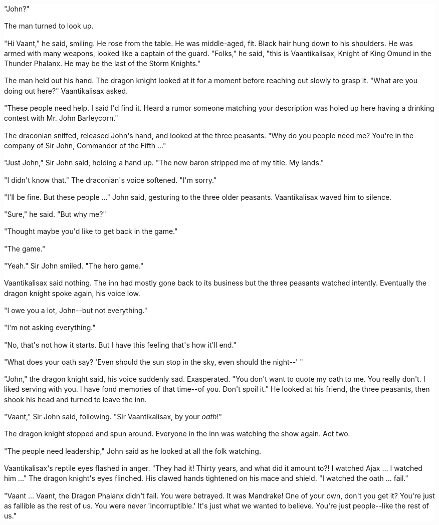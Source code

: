"John?"

The man turned to look up.

"Hi Vaant," he said, smiling. He rose from the table. He was middle-aged, fit. Black hair hung down to his shoulders. He was armed with many weapons, looked like a captain of the guard. "Folks," he said, "this is Vaantikalisax, Knight of King Omund in the Thunder Phalanx. He may be the last of the Storm Knights."

The man held out his hand. The dragon knight looked at it for a moment before reaching out slowly to grasp it. "What are you doing out here?" Vaantikalisax asked.

"These people need help. I said I'd find it. Heard a rumor someone matching your description was holed up here having a drinking contest with Mr. John Barleycorn."

The draconian sniffed, released John's hand, and looked at the three peasants. "Why do you people need me? You're in the company of Sir John, Commander of the Fifth ..."

"Just John," Sir John said, holding a hand up. "The new baron stripped me of my title. My lands."

"I didn't know that." The draconian's voice softened. "I'm sorry."

"I'll be fine. But these people ..." John said, gesturing to the three older peasants. Vaantikalisax waved him to silence.

"Sure," he said. "But why me?"

"Thought maybe you'd like to get back in the game."

"The game."

"Yeah." Sir John smiled. "The hero game."

Vaantikalisax said nothing. The inn had mostly gone back to its business but the three peasants watched intently. Eventually the dragon knight spoke again, his voice low.

"I owe you a lot, John--but not everything."

"I'm not asking everything."

"No, that's not how it starts. But I have this feeling that's how it'll end."

"What does your oath say? 'Even should the sun stop in the sky, even should the night--' "

"John," the dragon knight said, his voice suddenly sad. Exasperated. "You don't want to quote my oath to me. You really don't. I liked serving with you. I have fond memories of that time--of you. Don't spoil it." He looked at his friend, the three peasants, then shook his head and turned to leave the inn.

"Vaant," Sir John said, following. "Sir Vaantikalisax, by your *oath*!"

The dragon knight stopped and spun around. Everyone in the inn was watching the show again. Act two.

"The people need leadership," John said as he looked at all the folk watching.

Vaantikalisax's reptile eyes flashed in anger. "They had it! Thirty years, and what did it amount to?! I watched Ajax ... I watched him ..." The dragon knight's eyes flinched. His clawed hands tightened on his mace and shield. "I watched the oath ... fail."

"Vaant ... Vaant, the Dragon Phalanx didn't fail. You were betrayed. It was Mandrake! One of your own, don't you get it? You're just as fallible as the rest of us. You were never 'incorruptible.' It's just what we wanted to believe. You're just people--like the rest of us."
